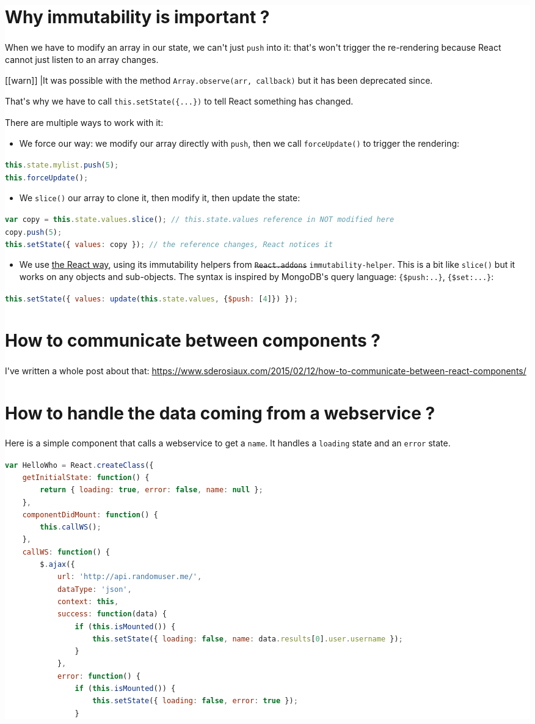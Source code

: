 # Why immutability is important ?

When we have to modify an array in our state, we can't just `push` into it: that's won't trigger the re-rendering because React cannot just listen to an array changes.

[[warn]]
|It was possible with the method `Array.observe(arr, callback)` but it has been deprecated since.

That's why we have to call `this.setState({...})` to tell React something has changed.

There are multiple ways to work with it:

- We force our way: we modify our array directly with `push`, then we call `forceUpdate()` to trigger the rendering:
```js
this.state.mylist.push(5);
this.forceUpdate();
```
- We `slice()` our array to clone it, then modify it, then update the state:
```js
var copy = this.state.values.slice(); // this.state.values reference in NOT modified here
copy.push(5);
this.setState({ values: copy }); // the reference changes, React notices it
```
- We use [the React way](https://facebook.github.io/react/docs/update.html), using its immutability helpers from ~~`React.addons`~~ `immutability-helper`. This is a bit like `slice()` but it works on any objects and sub-objects. The syntax is inspired by MongoDB's query language: `{$push:..}`, `{$set:...}`:
```js
this.setState({ values: update(this.state.values, {$push: [4]}) });
```

# How to communicate between components ?

I've written a whole post about that: https://www.sderosiaux.com/2015/02/12/how-to-communicate-between-react-components/

# How to handle the data coming from a webservice ?

Here is a simple component that calls a webservice to get a `name`.
It handles a `loading` state and an `error` state.

```js
var HelloWho = React.createClass({
    getInitialState: function() {
        return { loading: true, error: false, name: null };
    },
    componentDidMount: function() {
        this.callWS();
    },
    callWS: function() {
        $.ajax({
            url: 'http://api.randomuser.me/',
            dataType: 'json',
            context: this,
            success: function(data) {
                if (this.isMounted()) {
                    this.setState({ loading: false, name: data.results[0].user.username });
                }
            },
            error: function() {
                if (this.isMounted()) {
                    this.setState({ loading: false, error: true });
                }
```